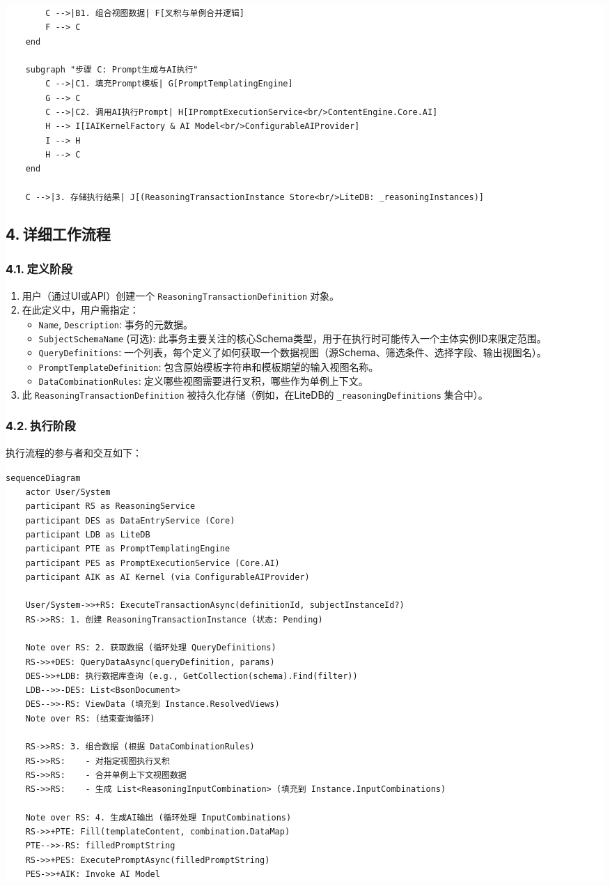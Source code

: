 ```mermaid
        C -->|B1. 组合视图数据| F[叉积与单例合并逻辑]
        F --> C
    end

    subgraph "步骤 C: Prompt生成与AI执行"
        C -->|C1. 填充Prompt模板| G[PromptTemplatingEngine]
        G --> C
        C -->|C2. 调用AI执行Prompt| H[IPromptExecutionService<br/>ContentEngine.Core.AI]
        H --> I[IAIKernelFactory & AI Model<br/>ConfigurableAIProvider]
        I --> H
        H --> C
    end

    C -->|3. 存储执行结果| J[(ReasoningTransactionInstance Store<br/>LiteDB: _reasoningInstances)]
```

## 4. 详细工作流程

### 4.1. 定义阶段

1.  用户（通过UI或API）创建一个 `ReasoningTransactionDefinition` 对象。
2.  在此定义中，用户需指定：
    *   `Name`, `Description`: 事务的元数据。
    *   `SubjectSchemaName` (可选): 此事务主要关注的核心Schema类型，用于在执行时可能传入一个主体实例ID来限定范围。
    *   `QueryDefinitions`: 一个列表，每个定义了如何获取一个数据视图（源Schema、筛选条件、选择字段、输出视图名）。
    *   `PromptTemplateDefinition`: 包含原始模板字符串和模板期望的输入视图名称。
    *   `DataCombinationRules`: 定义哪些视图需要进行叉积，哪些作为单例上下文。
3.  此 `ReasoningTransactionDefinition` 被持久化存储（例如，在LiteDB的 `_reasoningDefinitions` 集合中）。

### 4.2. 执行阶段

执行流程的参与者和交互如下：

```mermaid
sequenceDiagram
    actor User/System
    participant RS as ReasoningService
    participant DES as DataEntryService (Core)
    participant LDB as LiteDB
    participant PTE as PromptTemplatingEngine
    participant PES as PromptExecutionService (Core.AI)
    participant AIK as AI Kernel (via ConfigurableAIProvider)

    User/System->>+RS: ExecuteTransactionAsync(definitionId, subjectInstanceId?)
    RS->>RS: 1. 创建 ReasoningTransactionInstance (状态: Pending)
    
    Note over RS: 2. 获取数据 (循环处理 QueryDefinitions)
    RS->>+DES: QueryDataAsync(queryDefinition, params)
    DES->>+LDB: 执行数据库查询 (e.g., GetCollection(schema).Find(filter))
    LDB-->>-DES: List<BsonDocument>
    DES-->>-RS: ViewData (填充到 Instance.ResolvedViews)
    Note over RS: (结束查询循环)

    RS->>RS: 3. 组合数据 (根据 DataCombinationRules)
    RS->>RS:    - 对指定视图执行叉积
    RS->>RS:    - 合并单例上下文视图数据
    RS->>RS:    - 生成 List<ReasoningInputCombination> (填充到 Instance.InputCombinations)

    Note over RS: 4. 生成AI输出 (循环处理 InputCombinations)
    RS->>+PTE: Fill(templateContent, combination.DataMap)
    PTE-->>-RS: filledPromptString
    RS->>+PES: ExecutePromptAsync(filledPromptString)
    PES->>+AIK: Invoke AI Model
```